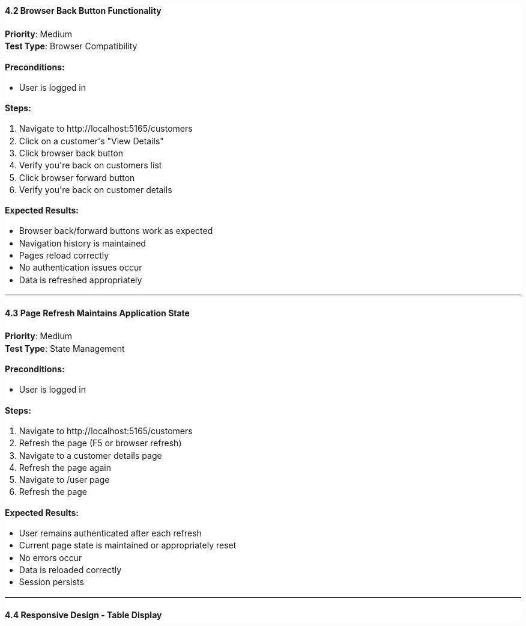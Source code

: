 #### 4.2 Browser Back Button Functionality

**Priority**: Medium  
**Test Type**: Browser Compatibility

**Preconditions:**

- User is logged in

**Steps:**

1. Navigate to http://localhost:5165/customers
2. Click on a customer's "View Details"
3. Click browser back button
4. Verify you're back on customers list
5. Click browser forward button
6. Verify you're back on customer details

**Expected Results:**

- Browser back/forward buttons work as expected
- Navigation history is maintained
- Pages reload correctly
- No authentication issues occur
- Data is refreshed appropriately

---

#### 4.3 Page Refresh Maintains Application State

**Priority**: Medium  
**Test Type**: State Management

**Preconditions:**

- User is logged in

**Steps:**

1. Navigate to http://localhost:5165/customers
2. Refresh the page (F5 or browser refresh)
3. Navigate to a customer details page
4. Refresh the page again
5. Navigate to /user page
6. Refresh the page

**Expected Results:**

- User remains authenticated after each refresh
- Current page state is maintained or appropriately reset
- No errors occur
- Data is reloaded correctly
- Session persists

---

#### 4.4 Responsive Design - Table Display
